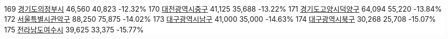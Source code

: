   <tr class="item">
    <td>169</td>
    <td><a href="/apt/경기도의정부시">경기도의정부시</a></td>
    <td>46,560</td>
    <td>40,823</td>
    <td>-12.32%</td>
  </tr>

  <tr class="item">
    <td>170</td>
    <td><a href="/apt/대전광역시중구">대전광역시중구</a></td>
    <td>41,125</td>
    <td>35,688</td>
    <td>-13.22%</td>
  </tr>

  <tr class="item">
    <td>171</td>
    <td><a href="/apt/경기도고양시덕양구">경기도고양시덕양구</a></td>
    <td>64,094</td>
    <td>55,220</td>
    <td>-13.84%</td>
  </tr>

  <tr class="item">
    <td>172</td>
    <td><a href="/apt/서울특별시관악구">서울특별시관악구</a></td>
    <td>88,250</td>
    <td>75,875</td>
    <td>-14.02%</td>
  </tr>

  <tr class="item">
    <td>173</td>
    <td><a href="/apt/대구광역시남구">대구광역시남구</a></td>
    <td>41,000</td>
    <td>35,000</td>
    <td>-14.63%</td>
  </tr>

  <tr class="item">
    <td>174</td>
    <td><a href="/apt/대구광역시북구">대구광역시북구</a></td>
    <td>30,268</td>
    <td>25,708</td>
    <td>-15.07%</td>
  </tr>

  <tr class="item">
    <td>175</td>
    <td><a href="/apt/전라남도여수시">전라남도여수시</a></td>
    <td>39,625</td>
    <td>33,375</td>
    <td>-15.77%</td>
  </tr>
